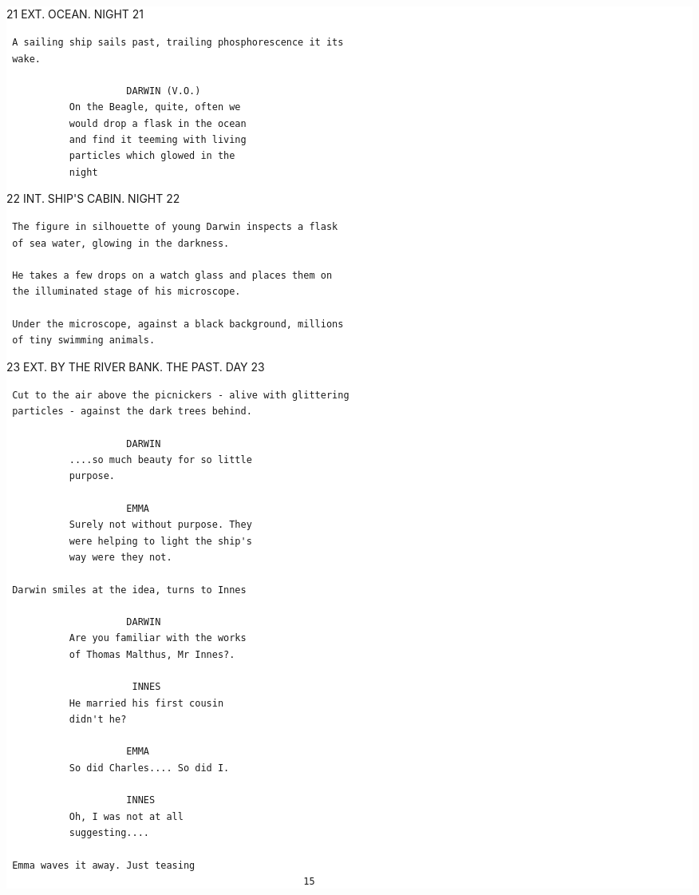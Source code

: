 
21   EXT. OCEAN. NIGHT                                            21

     A sailing ship sails past, trailing phosphorescence it its
     wake.

                         DARWIN (V.O.)
               On the Beagle, quite, often we
               would drop a flask in the ocean
               and find it teeming with living
               particles which glowed in the
               night


22   INT. SHIP'S CABIN. NIGHT                                     22

     The figure in silhouette of young Darwin inspects a flask
     of sea water, glowing in the darkness.

     He takes a few drops on a watch glass and places them on
     the illuminated stage of his microscope.

     Under the microscope, against a black background, millions
     of tiny swimming animals.


23   EXT. BY THE RIVER BANK. THE PAST. DAY                        23

     Cut to the air above the picnickers - alive with glittering
     particles - against the dark trees behind.

                         DARWIN
               ....so much beauty for so little
               purpose.

                         EMMA
               Surely not without purpose. They
               were helping to light the ship's
               way were they not.

     Darwin smiles at the idea, turns to Innes

                         DARWIN
               Are you familiar with the works
               of Thomas Malthus, Mr Innes?.

                          INNES
               He married his first cousin
               didn't he?

                         EMMA
               So did Charles.... So did I.

                         INNES
               Oh, I was not at all
               suggesting....

     Emma waves it away. Just teasing
                                                        15
